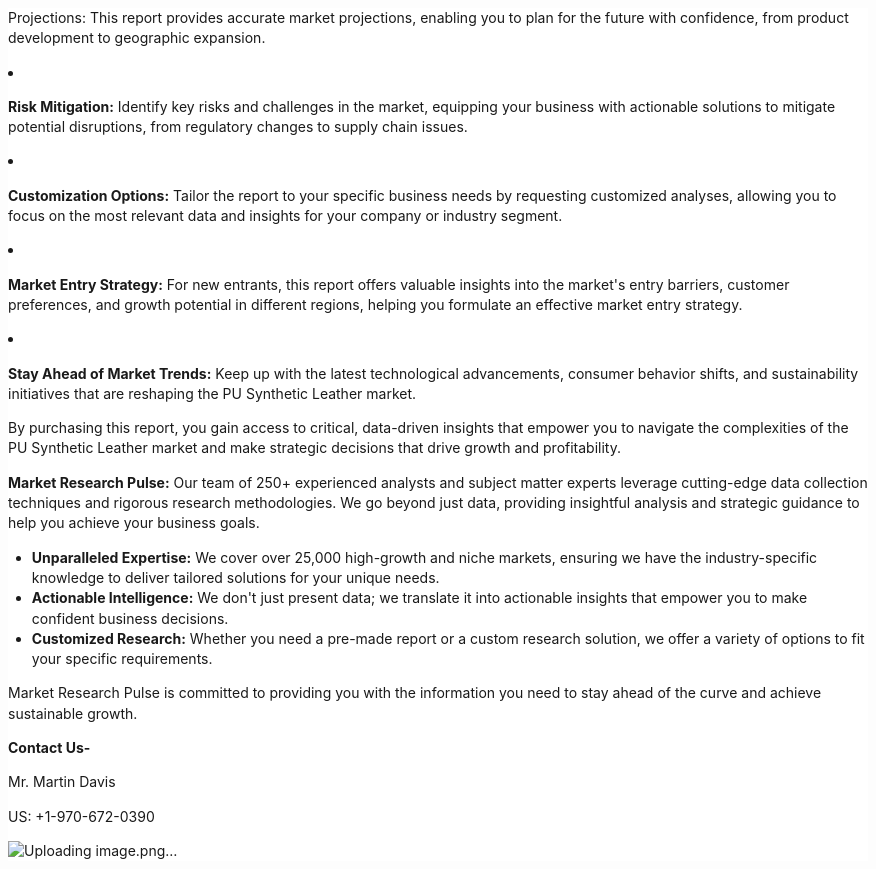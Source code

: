 Projections:</strong> This report provides accurate market projections, enabling you to plan for the future with confidence, from product development to geographic expansion.</p></li><li><p><strong>Risk Mitigation:</strong> Identify key risks and challenges in the market, equipping your business with actionable solutions to mitigate potential disruptions, from regulatory changes to supply chain issues.</p></li><li><p><strong>Customization Options:</strong> Tailor the report to your specific business needs by requesting customized analyses, allowing you to focus on the most relevant data and insights for your company or industry segment.</p></li><li><p><strong>Market Entry Strategy:</strong> For new entrants, this report offers valuable insights into the market's entry barriers, customer preferences, and growth potential in different regions, helping you formulate an effective market entry strategy.</p></li><li><p><strong>Stay Ahead of Market Trends:</strong> Keep up with the latest technological advancements, consumer behavior shifts, and sustainability initiatives that are reshaping the PU Synthetic Leather market.</p></li></ol><p>By purchasing this report, you gain access to critical, data-driven insights that empower you to navigate the complexities of the PU Synthetic Leather market and make strategic decisions that drive growth and profitability.</p><p><strong>Market Research Pulse:</strong>&nbsp;Our team of 250+ experienced analysts and subject matter experts leverage cutting-edge data collection techniques and rigorous research methodologies. We go beyond just data, providing insightful analysis and strategic guidance to help you achieve your business goals.</p><ul><li><strong>Unparalleled Expertise:</strong>&nbsp;We cover over 25,000 high-growth and niche markets, ensuring we have the industry-specific knowledge to deliver tailored solutions for your unique needs.</li><li><strong>Actionable Intelligence:</strong>&nbsp;We don't just present data; we translate it into actionable insights that empower you to make confident business decisions.</li><li><strong>Customized Research:</strong>&nbsp;Whether you need a pre-made report or a custom research solution, we offer a variety of options to fit your specific requirements.</li></ul><p>Market Research Pulse is committed to providing you with the information you need to stay ahead of the curve and achieve sustainable growth.</p><p><strong>Contact Us-</strong></p><p>Mr. Martin Davis</p><p>US: +1-970-672-0390</p>
![Uploading image.png…]()
